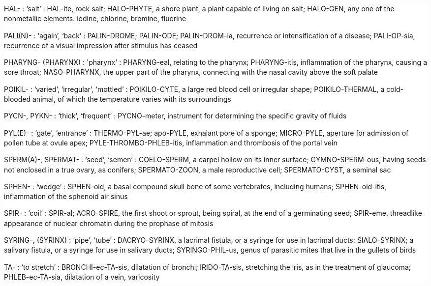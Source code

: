 HAL-
:   ‘salt’
:   HAL-ite, rock salt; HALO-PHYTE, a shore plant, a plant capable of living on salt; HALO-GEN, any one of the nonmetallic elements: iodine, chlorine, bromine, fluorine

PALI(N)-
:   ‘again’, ‘back’
:   PALIN-DROME; PALIN-ODE; PALIN-DROM-ia, recurrence or intensification of a disease; PALI-OP-sia, recurrence of a visual impression after stimulus has ceased

PHARYNG- (PHARYNX)
:    'pharynx'
:    PHARYNG-eal, relating to the pharynx; PHARYNG-itis, inflammation of the pharynx, causing a sore throat; NASO-PHARYNX, the upper part of the pharynx, connecting with the nasal cavity above the soft palate

POIKIL-
:   ‘varied’, ‘irregular’, ‘mottled’
:   POIKILO-CYTE, a large red blood cell or irregular shape; POIKILO-THERMAL, a cold-blooded animal, of which the temperature varies with its surroundings

PYCN-, PYKN-
:   ‘thick’, ‘frequent’
:   PYCNO-meter, instrument for determining the specific gravity of fluids

PYL(E)-
:   ‘gate’, ‘entrance’
:   THERMO-PYL-ae; apo-PYLE, exhalant pore of a sponge; MICRO-PYLE, aperture for admission of pollen tube at ovule apex; PYLE-THROMBO-PHLEB-itis, inflammation and thrombosis of the portal vein

SPERM(A)-, SPERMAT-
:   ‘seed’, ‘semen’
:   COELO-SPERM, a carpel hollow on its inner surface; GYMNO-SPERM-ous, having seeds not enclosed in a true ovary, as conifers; SPERMATO-ZOON, a male reproductive cell; SPERMATO-CYST, a seminal sac

SPHEN-
:   ‘wedge’
:   SPHEN-oid, a basal compound skull bone of some vertebrates, including humans; SPHEN-oid-itis, inflammation of the sphenoid air sinus

SPIR-
:   ‘coil’
:   SPIR-al; ACRO-SPIRE, the first shoot or sprout, being spiral, at the end of a germinating seed; SPIR-eme, threadlike appearance of nuclear chromatin during the prophase of mitosis

SYRING-, (SYRINX)
:   ‘pipe’, ‘tube’
:   DACRYO-SYRINX, a lacrimal fistula, or a syringe for use in lacrimal ducts; SIALO-SYRINX; a salivary fistula, or a syringe for use in salivary ducts; SYRINGO-PHIL-us, genus of parasitic mites that live in the gullets of birds

TA-
:   ‘to stretch’
:   BRONCHI-ec-TA-sis, dilatation of bronchi; IRIDO-TA-sis, stretching the iris, as in the treatment of glaucoma; PHLEB-ec-TA-sia, dilatation of a vein, varicosity

